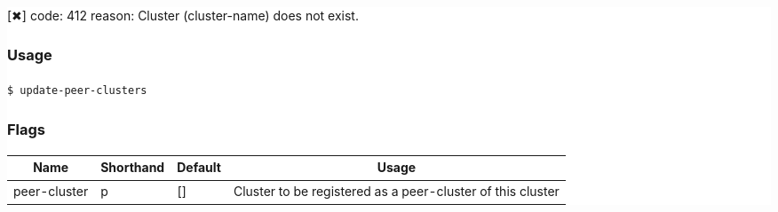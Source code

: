 [✖]  code: 412 reason: Cluster (cluster-name) does not exist. 

  

 

### Usage

`$ update-peer-clusters`



### Flags

Name | Shorthand | Default | Usage
---- | --------- | ------- | ----- 
peer-cluster | p | [] | Cluster to be registered as a peer-cluster of this cluster 




